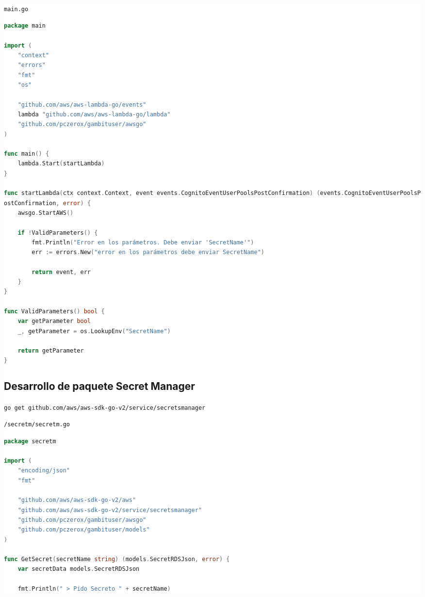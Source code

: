 `main.go`

```GO
package main

import (
	"context"
	"errors"
	"fmt"
	"os"

	"github.com/aws/aws-lambda-go/events"
	lambda "github.com/aws/aws-lambda-go/lambda"
	"github.com/pczerox/gambituser/awsgo"
)

func main() {
	lambda.Start(startLambda)
}

func startLambda(ctx context.Context, event events.CognitoEventUserPoolsPostConfirmation) (events.CognitoEventUserPoolsPostConfirmation, error) {
	awsgo.StartAWS()

	if !ValidParameters() {
		fmt.Println("Error en los parámetros. Debe enviar 'SecretName'")
		err := errors.New("error en los parámetros debe enviar SecretName")

		return event, err
	}
}

func ValidParameters() bool {
	var getParameter bool
	_, getParameter = os.LookupEnv("SecretName")

	return getParameter
}
```

## Desarrollo de paquete Secret Manager

```BASH
go get github.com/aws/aws-sdk-go-v2/service/secretsmanager
```

`/secretm/secretm.go`

```GO
package secretm

import (
	"encoding/json"
	"fmt"

	"github.com/aws/aws-sdk-go-v2/aws"
	"github.com/aws/aws-sdk-go-v2/service/secretsmanager"
	"github.com/pczerox/gambituser/awsgo"
	"github.com/pczerox/gambituser/models"
)

func GetSecret(secretName string) (models.SecretRDSJson, error) {
	var secretData models.SecretRDSJson

	fmt.Println(" > Pido Secreto " + secretName)

```